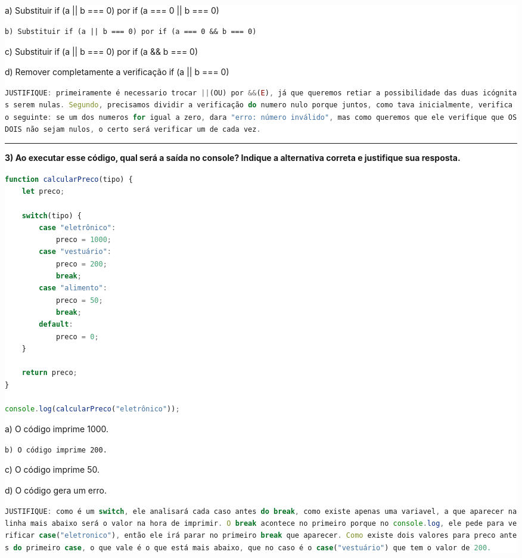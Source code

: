 a) Substituir if (a || b === 0) por if (a === 0 || b === 0)

``b) Substituir if (a || b === 0) por if (a === 0 && b === 0)``

c) Substituir if (a || b === 0) por if (a && b === 0)

d) Remover completamente a verificação if (a || b === 0)

```javascript
JUSTIFIQUE: primeiramente é necessario trocar ||(OU) por &&(E), já que queremos retiar a possibilidade das duas icógnitas serem nulas. Segundo, precisamos dividir a verificação do numero nulo porque juntos, como tava inicialmente, verifica o seguinte: se um dos numeros for igual a zero, dara "erro: número inválido", mas como queremos que ele verifique que OS DOIS não sejam nulos, o certo será verificar um de cada vez.
```
______
**3) Ao executar esse código, qual será a saída no console? Indique a alternativa correta e justifique sua resposta.**
```javascript
function calcularPreco(tipo) {
    let preco;

    switch(tipo) {
        case "eletrônico":
            preco = 1000;
        case "vestuário":
            preco = 200;
            break;
        case "alimento":
            preco = 50;
            break;
        default:
            preco = 0;
    }

    return preco;
}

console.log(calcularPreco("eletrônico"));
```

a) O código imprime 1000.

``b) O código imprime 200.``

c) O código imprime 50.

d) O código gera um erro.


```javascript
JUSTIFIQUE: como é um switch, ele analisará cada caso antes do break, como existe apenas uma variavel, a que aparecer na linha mais abaixo será o valor na hora de imprimir. O break acontece no primeiro porque no console.log, ele pede para verificar case("eletronico"), então ele irá parar no primeiro break que aparecer. Como existe dois valores para preco antes do primeiro case, o que vale é o que está mais abaixo, que no caso é o case("vestuário") que tem o valor de 200.
```
